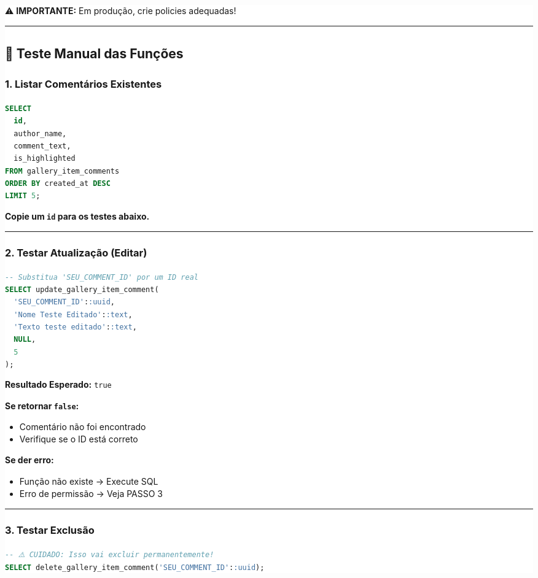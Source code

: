 ⚠️ **IMPORTANTE:** Em produção, crie policies adequadas!

---

## 🧪 Teste Manual das Funções

### **1. Listar Comentários Existentes**

```sql
SELECT 
  id,
  author_name,
  comment_text,
  is_highlighted
FROM gallery_item_comments
ORDER BY created_at DESC
LIMIT 5;
```

**Copie um `id` para os testes abaixo.**

---

### **2. Testar Atualização (Editar)**

```sql
-- Substitua 'SEU_COMMENT_ID' por um ID real
SELECT update_gallery_item_comment(
  'SEU_COMMENT_ID'::uuid,
  'Nome Teste Editado'::text,
  'Texto teste editado'::text,
  NULL,
  5
);
```

**Resultado Esperado:** `true`

**Se retornar `false`:**
- Comentário não foi encontrado
- Verifique se o ID está correto

**Se der erro:**
- Função não existe → Execute SQL
- Erro de permissão → Veja PASSO 3

---

### **3. Testar Exclusão**

```sql
-- ⚠️ CUIDADO: Isso vai excluir permanentemente!
SELECT delete_gallery_item_comment('SEU_COMMENT_ID'::uuid);
```
